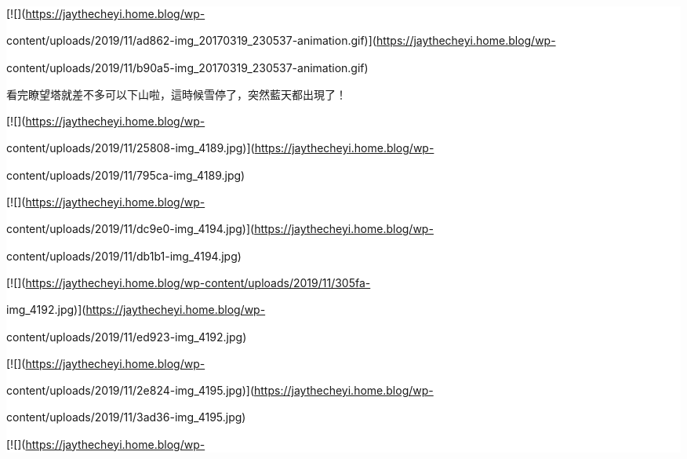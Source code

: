 

  



[![](https://jaythecheyi.home.blog/wp-

content/uploads/2019/11/ad862-img_20170319_230537-animation.gif)](https://jaythecheyi.home.blog/wp-

content/uploads/2019/11/b90a5-img_20170319_230537-animation.gif)



  



  



看完瞭望塔就差不多可以下山啦，這時候雪停了，突然藍天都出現了！



  



[![](https://jaythecheyi.home.blog/wp-

content/uploads/2019/11/25808-img_4189.jpg)](https://jaythecheyi.home.blog/wp-

content/uploads/2019/11/795ca-img_4189.jpg)



  



[![](https://jaythecheyi.home.blog/wp-

content/uploads/2019/11/dc9e0-img_4194.jpg)](https://jaythecheyi.home.blog/wp-

content/uploads/2019/11/db1b1-img_4194.jpg)



  



[![](https://jaythecheyi.home.blog/wp-content/uploads/2019/11/305fa-

img_4192.jpg)](https://jaythecheyi.home.blog/wp-

content/uploads/2019/11/ed923-img_4192.jpg)



  



[![](https://jaythecheyi.home.blog/wp-

content/uploads/2019/11/2e824-img_4195.jpg)](https://jaythecheyi.home.blog/wp-

content/uploads/2019/11/3ad36-img_4195.jpg)



  



[![](https://jaythecheyi.home.blog/wp-

